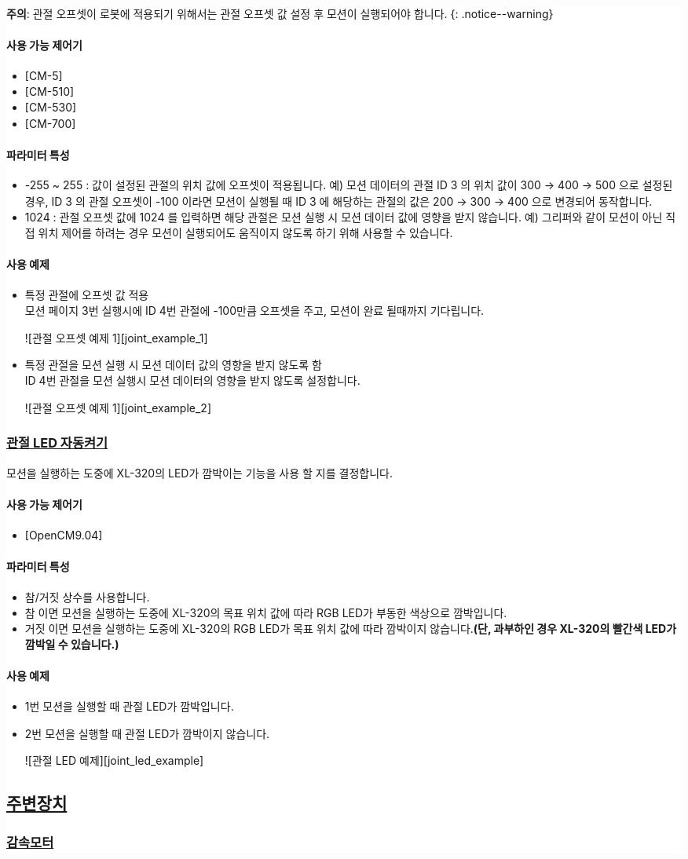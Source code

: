 **주의**: 관절 오프셋이 로봇에 적용되기 위해서는 관절 오프셋 값 설정 후 모션이 실행되어야 합니다. {: .notice--warning}

#### 사용 가능 제어기

- [CM-5]
- [CM-510]
- [CM-530]
- [CM-700]

#### 파라미터 특성

- -255 ~ 255 : 값이 설정된 관절의 위치 값에 오프셋이 적용됩니다.
  예) 모션 데이터의 관절 ID 3 의 위치 값이 300 → 400 → 500 으로 설정된 경우, ID 3 의 관절 오프셋이 -100 이라면 모션이 실행될 때 ID 3 에 해당하는 관절의 값은 200 → 300 → 400 으로 변경되어 동작합니다.
- 1024 : 관절 오프셋 값에 1024 를 입력하면 해당 관절은 모션 실행 시 모션 데이터 값에 영향을 받지 않습니다.
  예) 그리퍼와 같이 모션이 아닌 직접 위치 제어를 하려는 경우 모션이 실행되어도 움직이지 않도록 하기 위해 사용할 수 있습니다.

#### 사용 예제

- 특정 관절에 오프셋 값 적용  
  모션 페이지 3번 실행시에 ID 4번 관절에 -100만큼 오프셋을 주고, 모션이 완료 될때까지 기다립니다.

  ![관절 오프셋 예제 1][joint_example_1]

- 특정 관절을 모션 실행 시 모션 데이터 값의 영향을 받지 않도록 함  
  ID 4번 관절을 모션 실행시 모션 데이터의 영향을 받지 않도록 설정합니다.

  ![관절 오프셋 예제 1][joint_example_2]

### [관절 LED 자동켜기](#관절-led-자동켜기)

모션을 실행하는 도중에 XL-320의 LED가 깜박이는 기능을 사용 할 지를 결정합니다.

#### 사용 가능 제어기

- [OpenCM9.04]

#### 파라미터 특성

- 참/거짓 상수를 사용합니다.
- 참 이면 모션을 실행하는 도중에 XL-320의 목표 위치 값에 따라 RGB LED가 부동한 색상으로 깜박입니다.
- 거짓 이면 모션을 실행하는 도중에 XL-320의 RGB LED가 목표 위치 값에 따라 깜박이지 않습니다.**(단, 과부하인 경우 XL-320의 빨간색 LED가 깜박일 수 있습니다.)**

#### 사용 예제

- 1번 모션을 실행할 때 관절 LED가 깜박입니다.
- 2번 모션을 실행할 때 관절 LED가 깜박이지 않습니다.
  
  ![관절 LED 예제][joint_led_example]

## [주변장치](#주변장치)

### [감속모터](#감속모터)

